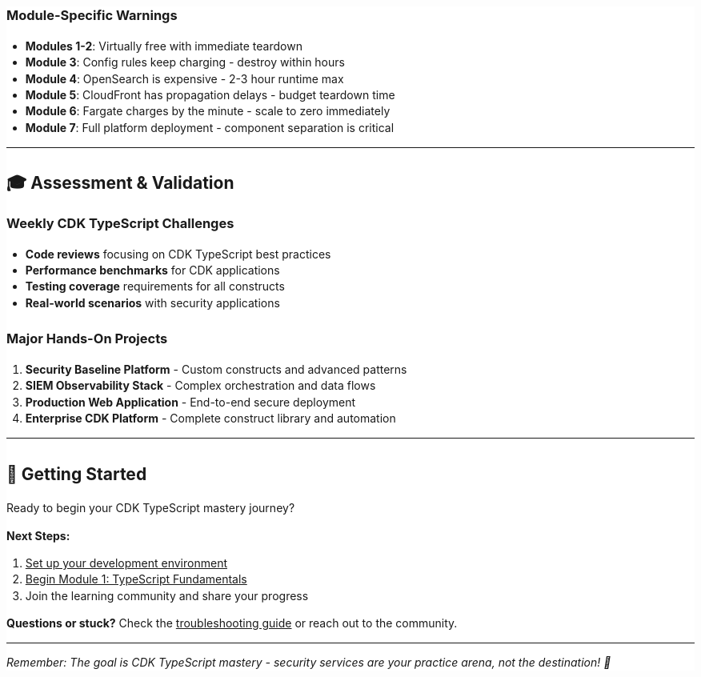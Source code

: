 ### Module-Specific Warnings
- **Modules 1-2**: Virtually free with immediate teardown
- **Module 3**: Config rules keep charging - destroy within hours  
- **Module 4**: OpenSearch is expensive - 2-3 hour runtime max
- **Module 5**: CloudFront has propagation delays - budget teardown time
- **Module 6**: Fargate charges by the minute - scale to zero immediately
- **Module 7**: Full platform deployment - component separation is critical

---

## 🎓 Assessment & Validation

### Weekly CDK TypeScript Challenges
- **Code reviews** focusing on CDK TypeScript best practices
- **Performance benchmarks** for CDK applications
- **Testing coverage** requirements for all constructs
- **Real-world scenarios** with security applications

### Major Hands-On Projects
1. **Security Baseline Platform** - Custom constructs and advanced patterns
2. **SIEM Observability Stack** - Complex orchestration and data flows
3. **Production Web Application** - End-to-end secure deployment
4. **Enterprise CDK Platform** - Complete construct library and automation

---

## 🚀 Getting Started

Ready to begin your CDK TypeScript mastery journey? 

**Next Steps:**
1. [Set up your development environment](/learning-plans/cdk-typescript/setup)
2. [Begin Module 1: TypeScript Fundamentals](/learning-plans/cdk-typescript/module-1)
3. Join the learning community and share your progress

**Questions or stuck?** Check the [troubleshooting guide](/learning-plans/cdk-typescript/troubleshooting) or reach out to the community.

---

*Remember: The goal is CDK TypeScript mastery - security services are your practice arena, not the destination! 🎯*